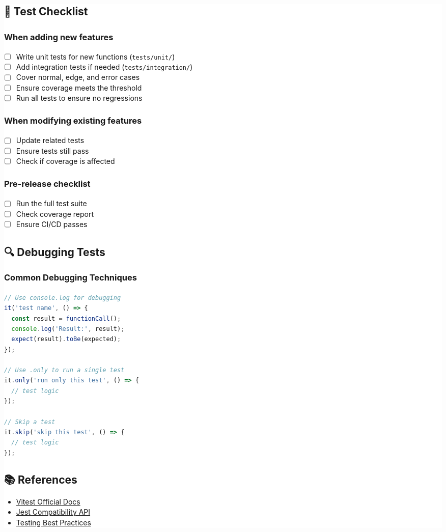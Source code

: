 ## 📝 Test Checklist

### When adding new features
- [ ] Write unit tests for new functions (`tests/unit/`)
- [ ] Add integration tests if needed (`tests/integration/`)
- [ ] Cover normal, edge, and error cases
- [ ] Ensure coverage meets the threshold
- [ ] Run all tests to ensure no regressions

### When modifying existing features
- [ ] Update related tests
- [ ] Ensure tests still pass
- [ ] Check if coverage is affected

### Pre-release checklist
- [ ] Run the full test suite
- [ ] Check coverage report
- [ ] Ensure CI/CD passes

## 🔍 Debugging Tests

### Common Debugging Techniques
```typescript
// Use console.log for debugging
it('test name', () => {
  const result = functionCall();
  console.log('Result:', result);
  expect(result).toBe(expected);
});

// Use .only to run a single test
it.only('run only this test', () => {
  // test logic
});

// Skip a test
it.skip('skip this test', () => {
  // test logic
});
```

## 📚 References

- [Vitest Official Docs](https://vitest.dev/)
- [Jest Compatibility API](https://vitest.dev/guide/migration.html)
- [Testing Best Practices](https://github.com/goldbergyoni/javascript-testing-best-practices) 